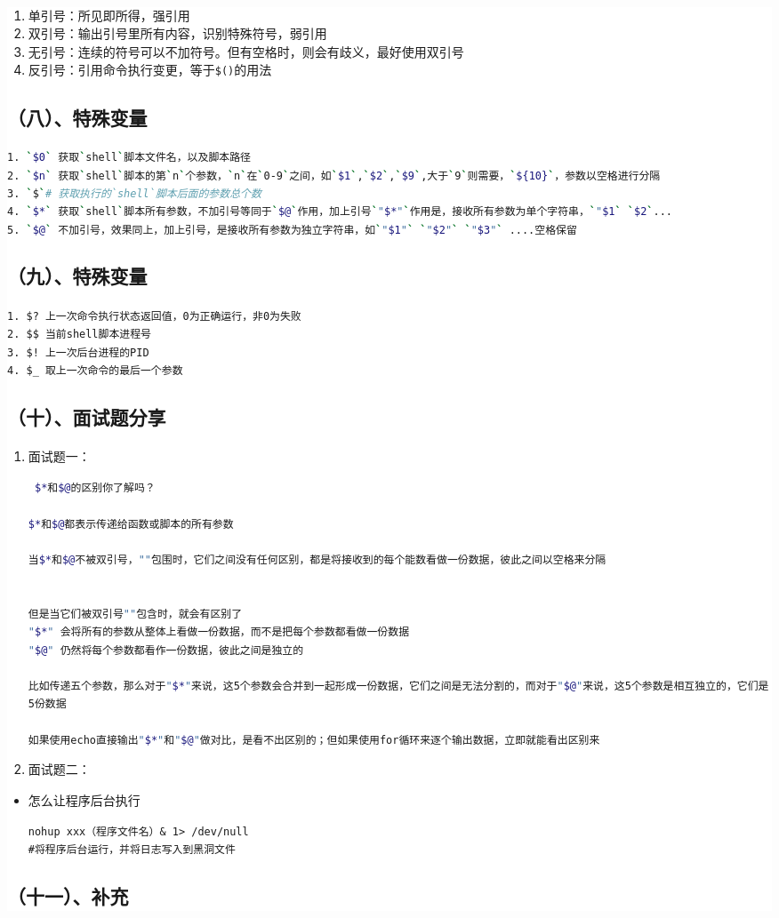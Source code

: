 1. 单引号：所见即所得，强引用
2. 双引号：输出引号里所有内容，识别特殊符号，弱引用
3. 无引号：连续的符号可以不加符号。但有空格时，则会有歧义，最好使用双引号
4. 反引号：引用命令执行变更，等于`$()`的用法 

## （八）、特殊变量

```bash
1. `$0` 获取`shell`脚本文件名，以及脚本路径
2. `$n` 获取`shell`脚本的第`n`个参数，`n`在`0-9`之间，如`$1`,`$2`,`$9`,大于`9`则需要，`${10}`，参数以空格进行分隔
3. `$`# 获取执行的`shell`脚本后面的参数总个数
4. `$*` 获取`shell`脚本所有参数，不加引号等同于`$@`作用，加上引号`"$*"`作用是，接收所有参数为单个字符串，`"$1` `$2`...
5. `$@` 不加引号，效果同上，加上引号，是接收所有参数为独立字符串，如`"$1"` `"$2"` `"$3"` ....空格保留
```

## （九）、特殊变量

```
1. $? 上一次命令执行状态返回值，0为正确运行，非0为失败
2. $$ 当前shell脚本进程号
3. $! 上一次后台进程的PID
4. $_ 取上一次命令的最后一个参数

```
## （十）、面试题分享

1. 面试题一：
	```bash
	 $*和$@的区别你了解吗？
	
	$*和$@都表示传递给函数或脚本的所有参数
	
	当$*和$@不被双引号，""包围时，它们之间没有任何区别，都是将接收到的每个能数看做一份数据，彼此之间以空格来分隔
	
	
	但是当它们被双引号""包含时，就会有区别了
	"$*" 会将所有的参数从整体上看做一份数据，而不是把每个参数都看做一份数据
	"$@" 仍然将每个参数都看作一份数据，彼此之间是独立的
	
	比如传递五个参数，那么对于"$*"来说，这5个参数会合并到一起形成一份数据，它们之间是无法分割的，而对于"$@"来说，这5个参数是相互独立的，它们是5份数据
	
	如果使用echo直接输出"$*"和"$@"做对比，是看不出区别的；但如果使用for循环来逐个输出数据，立即就能看出区别来
	
	```


2. 面试题二：
 - 怎么让程序后台执行
	 ```
	 nohup xxx（程序文件名）& 1> /dev/null
	 #将程序后台运行，并将日志写入到黑洞文件
	 ```

## （十一）、补充
